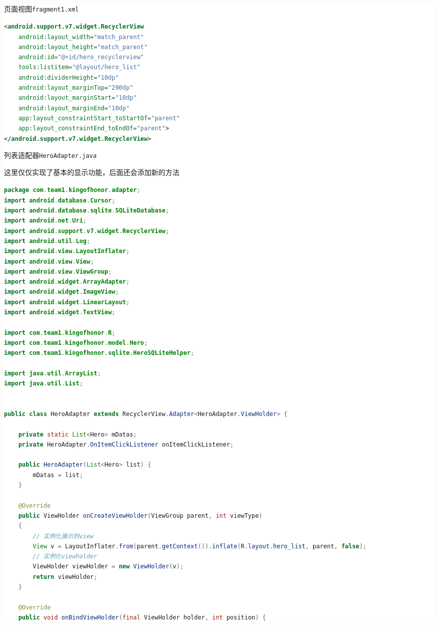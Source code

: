 页面视图`fragment1.xml`

```xml
<android.support.v7.widget.RecyclerView
    android:layout_width="match_parent"
    android:layout_height="match_parent"
    android:id="@+id/hero_recyclerview"
    tools:listitem="@layout/hero_list"
    android:dividerHeight="10dp"
    android:layout_marginTop="290dp"
    android:layout_marginStart="10dp"
    android:layout_marginEnd="10dp"
    app:layout_constraintStart_toStartOf="parent"
    app:layout_constraintEnd_toEndOf="parent">
</android.support.v7.widget.RecyclerView>
```

列表适配器`HeroAdapter.java`

这里仅仅实现了基本的显示功能，后面还会添加新的方法

```java
package com.team1.kingofhonor.adapter;
import android.database.Cursor;
import android.database.sqlite.SQLiteDatabase;
import android.net.Uri;
import android.support.v7.widget.RecyclerView;
import android.util.Log;
import android.view.LayoutInflater;
import android.view.View;
import android.view.ViewGroup;
import android.widget.ArrayAdapter;
import android.widget.ImageView;
import android.widget.LinearLayout;
import android.widget.TextView;

import com.team1.kingofhonor.R;
import com.team1.kingofhonor.model.Hero;
import com.team1.kingofhonor.sqlite.HeroSQLiteHelper;

import java.util.ArrayList;
import java.util.List;


public class HeroAdapter extends RecyclerView.Adapter<HeroAdapter.ViewHolder> {

    private static List<Hero> mDatas;
    private HeroAdapter.OnItemClickListener onItemClickListener;

    public HeroAdapter(List<Hero> list) {
        mDatas = list;
    }

    @Override
    public ViewHolder onCreateViewHolder(ViewGroup parent, int viewType)
    {
        // 实例化展示的view
        View v = LayoutInflater.from(parent.getContext()).inflate(R.layout.hero_list, parent, false);
        // 实例化viewholder
        ViewHolder viewHolder = new ViewHolder(v);
        return viewHolder;
    }

    @Override
    public void onBindViewHolder(final ViewHolder holder, int position) {
```